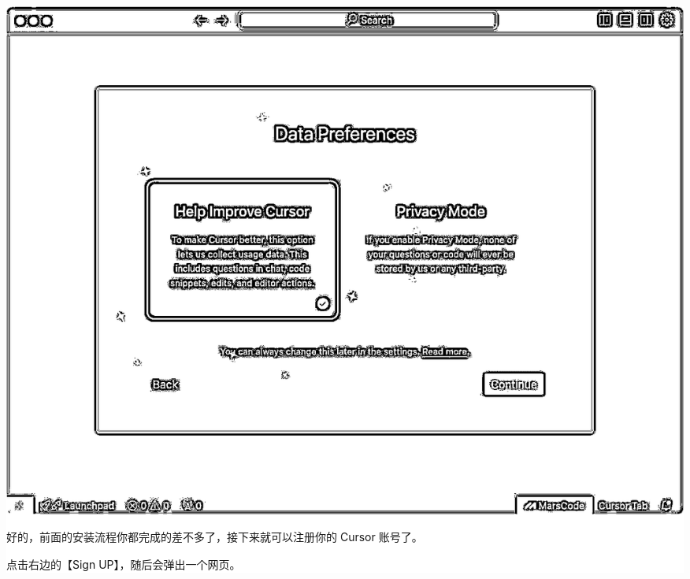 ![](img/67ced62624b1845fb48928d14e2d349e.png)

好的，前面的安装流程你都完成的差不多了，接下来就可以注册你的 Cursor 账号了。

点击右边的【Sign UP】，随后会弹出一个网页。
